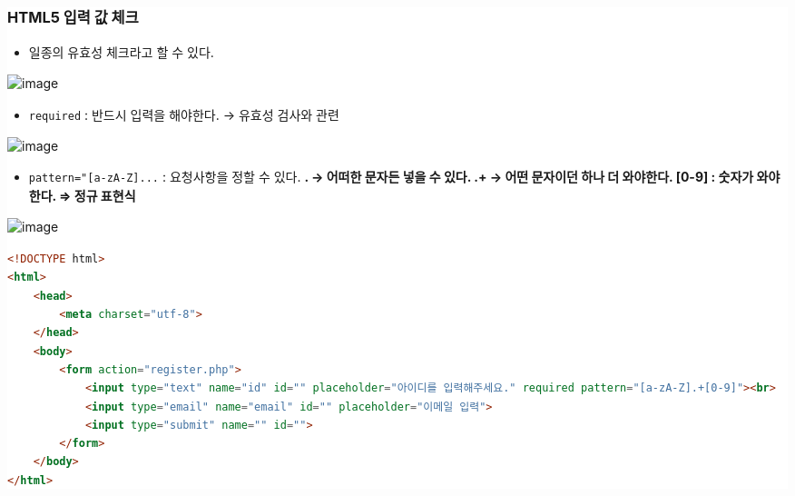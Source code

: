 ### HTML5 입력 값 체크

- 일종의 유효성 체크라고 할 수 있다.

![image](https://user-images.githubusercontent.com/96164365/220605804-3fe484ac-17cc-4d75-a2ef-ca0eef26447b.png)


- `required` : 반드시 입력을 해야한다. → 유효성 검사와 관련

![image](https://user-images.githubusercontent.com/96164365/220605848-bbf9ee89-0cb1-4332-8faf-918714cada41.png)


- `pattern="[a-zA-Z]...` : 요청사항을 정할 수 있다. **.
 → 어떠한 문자든 넣을 수 있다.
.+ → 어떤 문자이던 하나 더 와야한다.
[0-9] : 숫자가 와야한다.
⇒ 정규 표현식**

![image](https://user-images.githubusercontent.com/96164365/220605896-980287f0-001b-436f-abfe-356461a06874.png)


```html
<!DOCTYPE html>
<html>
    <head>
        <meta charset="utf-8">
    </head>
    <body>
        <form action="register.php">
            <input type="text" name="id" id="" placeholder="아이디를 입력해주세요." required pattern="[a-zA-Z].+[0-9]"><br>
            <input type="email" name="email" id="" placeholder="이메일 입력">
            <input type="submit" name="" id="">
        </form>
    </body>
</html>
```

